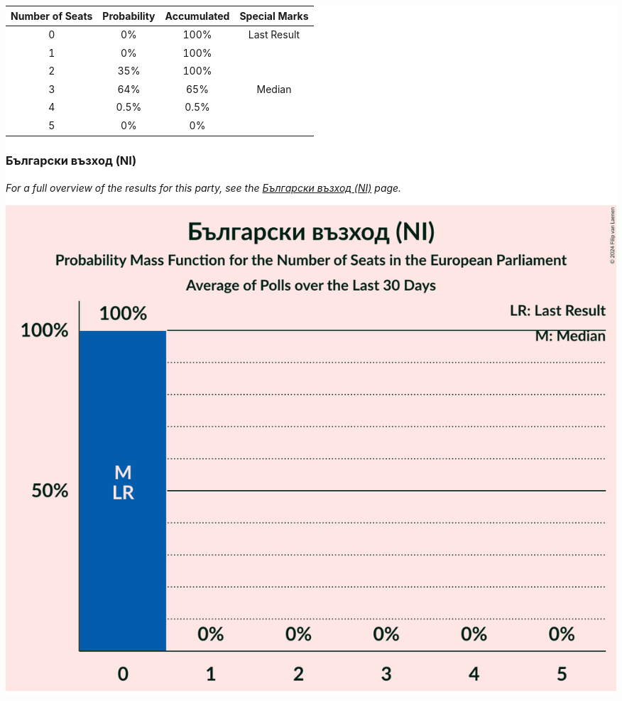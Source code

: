 | Number of Seats | Probability | Accumulated | Special Marks |
|:---------------:|:-----------:|:-----------:|:-------------:|
| 0 | 0% | 100% | Last Result |
| 1 | 0% | 100% |  |
| 2 | 35% | 100% |  |
| 3 | 64% | 65% | Median |
| 4 | 0.5% | 0.5% |  |
| 5 | 0% | 0% |  |

### Български възход (NI)

*For a full overview of the results for this party, see the [Български възход (NI)](party-българскивъзходni.html) page.*

![Graph with seats probability mass function not yet produced](average-2024-03-15-seats-pmf-българскивъзходni.png "Seats Probability Mass Function")
